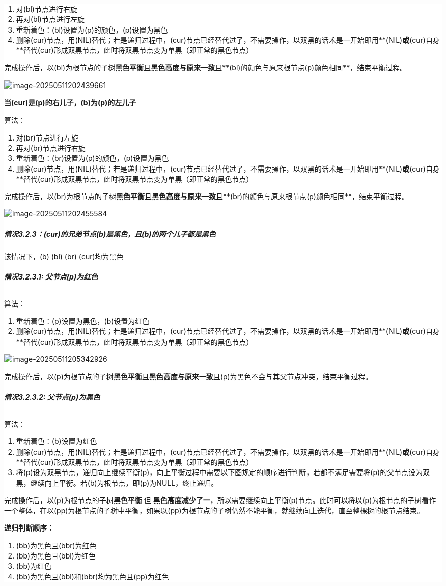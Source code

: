 1. 对(bl)节点进行右旋
2. 再对(bl)节点进行左旋
3. 重新着色：(bl)设置为(p)的颜色，(p)设置为黑色
4. 删除(cur)节点，用(NIL)替代；若是递归过程中，(cur)节点已经替代过了，不需要操作，以双黑的话术是一开始即用**(NIL)**或**(cur)自身**替代(cur)形成双黑节点，此时将双黑节点变为单黑（即正常的黑色节点）

完成操作后，以(bl)为根节点的子树**黑色平衡**且**黑色高度与原来一致**且**(bl)的颜色与原来根节点(p)颜色相同**，结束平衡过程。

![image-20250511202439661](https://raw.githubusercontent.com/caohongchuan/blogimg/main/nextimg/image-20250511202439661.png)

**当(cur)是(p)的右儿子，(b)为(p)的左儿子**

算法：

1. 对(br)节点进行左旋
2. 再对(br)节点进行右旋
3. 重新着色：(br)设置为(p)的颜色，(p)设置为黑色
4. 删除(cur)节点，用(NIL)替代；若是递归过程中，(cur)节点已经替代过了，不需要操作，以双黑的话术是一开始即用**(NIL)**或**(cur)自身**替代(cur)形成双黑节点，此时将双黑节点变为单黑（即正常的黑色节点）

完成操作后，以(br)为根节点的子树**黑色平衡**且**黑色高度与原来一致**且**(br)的颜色与原来根节点(p)颜色相同**，结束平衡过程。

![image-20250511202455584](https://raw.githubusercontent.com/caohongchuan/blogimg/main/nextimg/image-20250511202455584.png)

##### **情况3.2.3：(cur)的兄弟节点(b)是黑色，且(b)的两个儿子都是黑色**

该情况下，(b) (bl) (br) (cur)均为黑色

###### **情况3.2.3.1: 父节点(p)为红色**

算法：

1. 重新着色：(p)设置为黑色，(b)设置为红色
2. 删除(cur)节点，用(NIL)替代；若是递归过程中，(cur)节点已经替代过了，不需要操作，以双黑的话术是一开始即用**(NIL)**或**(cur)自身**替代(cur)形成双黑节点，此时将双黑节点变为单黑（即正常的黑色节点）

![image-20250511205342926](https://raw.githubusercontent.com/caohongchuan/blogimg/main/nextimg/image-20250511205342926.png)

完成操作后，以(p)为根节点的子树**黑色平衡**且**黑色高度与原来一致**且(p)为黑色不会与其父节点冲突，结束平衡过程。

###### **情况3.2.3.2: 父节点(p)为黑色**

算法：

1. 重新着色：(b)设置为红色
2. 删除(cur)节点，用(NIL)替代；若是递归过程中，(cur)节点已经替代过了，不需要操作，以双黑的话术是一开始即用**(NIL)**或**(cur)自身**替代(cur)形成双黑节点，此时将双黑节点变为单黑（即正常的黑色节点）
3. 将(p)设为双黑节点，递归向上继续平衡(p)，向上平衡过程中需要以下图规定的顺序进行判断，若都不满足需要将(p)的父节点设为双黑，继续向上平衡。若(b)为根节点，即(p)为NULL，终止递归。

完成操作后，以(p)为根节点的子树**黑色平衡** 但 **黑色高度减少了一**，所以需要继续向上平衡(p)节点。此时可以将以(p)为根节点的子树看作一个整体，在以(pp)为根节点的子树中平衡，如果以(pp)为根节点的子树仍然不能平衡，就继续向上迭代，直至整棵树的根节点结束。

**递归判断顺序：**

1. (bb)为黑色且(bbr)为红色
2. (bb)为黑色且(bbl)为红色
3. (bb)为红色
4. (bb)为黑色且(bbl)和(bbr)均为黑色且(pp)为红色

